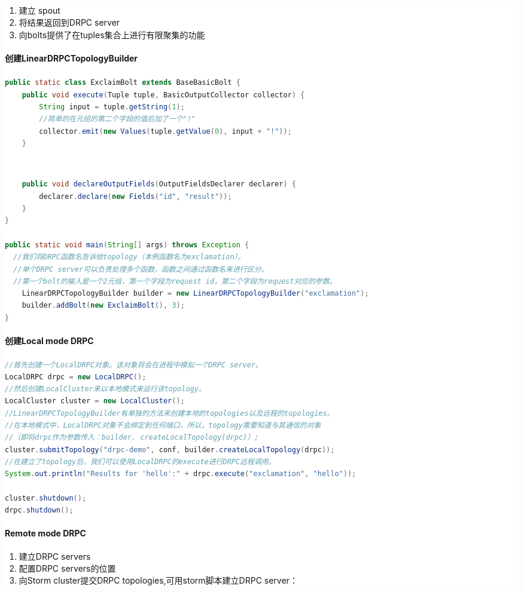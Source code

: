 1. 建立 spout
2. 将结果返回到DRPC server
3. 向bolts提供了在tuples集合上进行有限聚集的功能

#### 创建LinearDRPCTopologyBuilder

```java
public static class ExclaimBolt extends BaseBasicBolt {
    public void execute(Tuple tuple, BasicOutputCollector collector) {
        String input = tuple.getString(1);
		//简单的在元组的第二个字段的值后加了一个"!"
        collector.emit(new Values(tuple.getValue(0), input + "!"));
    }
```

​		

```java
    public void declareOutputFields(OutputFieldsDeclarer declarer) {
        declarer.declare(new Fields("id", "result"));
    }
}

public static void main(String[] args) throws Exception {
  //我们将DRPC函数名告诉给topology（本例函数名为exclamation）。	
  //单个DRPC server可以负责处理多个函数，函数之间通过函数名来进行区分。
  //第一个bolt的输入是一个2元组，第一个字段为request id，第二个字段为request对应的参数。
    LinearDRPCTopologyBuilder builder = new LinearDRPCTopologyBuilder("exclamation");
    builder.addBolt(new ExclaimBolt(), 3);
}
```

#### 创建Local mode DRPC

```java
//首先创建一个LocalDRPC对象。该对象将会在进程中模拟一个DRPC server。
LocalDRPC drpc = new LocalDRPC();
//然后创建LocalCluster来以本地模式来运行该topology。
LocalCluster cluster = new LocalCluster();
//LinearDRPCTopologyBuilder有单独的方法来创建本地的topologies以及远程的topologies。
//在本地模式中，LocalDRPC对象不会绑定到任何端口，所以，topology需要知道与其通信的对象
//（即将drpc作为参数传入：builder. createLocalTopology(drpc)）;
cluster.submitTopology("drpc-demo", conf, builder.createLocalTopology(drpc));
//在建立了topology后，我们可以使用LocalDRPC的execute进行DRPC远程调用。
System.out.println("Results for 'hello':" + drpc.execute("exclamation", "hello"));

cluster.shutdown();
drpc.shutdown();
```

#### Remote mode DRPC

1. 建立DRPC servers
2. 配置DRPC servers的位置
3. 向Storm cluster提交DRPC topologies,可用storm脚本建立DRPC server：
